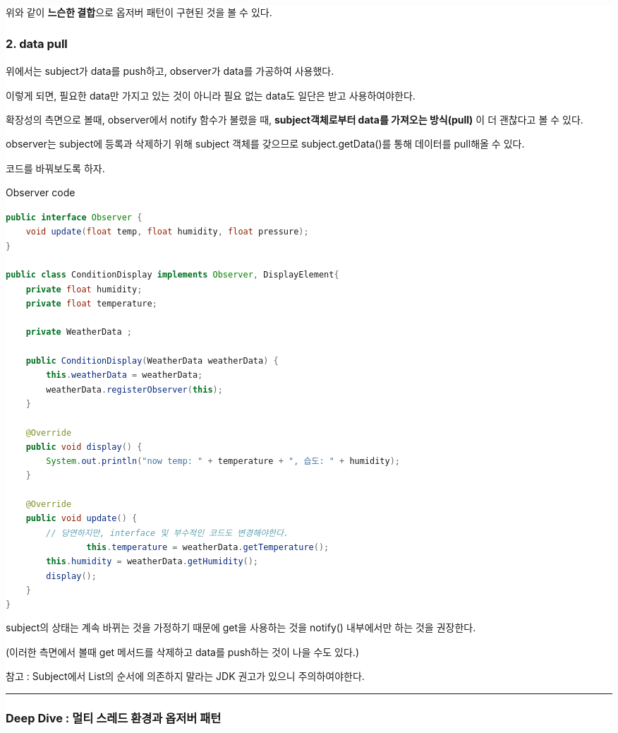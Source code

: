 위와 같이 **느슨한 결합**으로 옵저버 패턴이 구현된 것을 볼 수 있다.

### 2. data pull

위에서는 subject가 data를 push하고, observer가 data를 가공하여 사용했다.

이렇게 되면, 필요한 data만 가지고 있는 것이 아니라 필요 없는 data도 일단은 받고 사용하여야한다.

확장성의 측면으로 볼때, observer에서 notify 함수가 불렸을 때, **subject객체로부터 data를 가져오는 방식(pull)** 이 더 괜찮다고 볼 수 있다.

observer는 subject에 등록과 삭제하기 위해 subject 객체를 갖으므로 subject.getData()를 통해 데이터를 pull해올 수 있다.

코드를 바꿔보도록 하자.

Observer code

```java
public interface Observer {
    void update(float temp, float humidity, float pressure);
}

public class ConditionDisplay implements Observer, DisplayElement{
    private float humidity;
    private float temperature;

    private WeatherData ;

    public ConditionDisplay(WeatherData weatherData) {
        this.weatherData = weatherData;
        weatherData.registerObserver(this);
    }

    @Override
    public void display() {
        System.out.println("now temp: " + temperature + ", 습도: " + humidity);
    }

    @Override
    public void update() {
        // 당연하지만, interface 및 부수적인 코드도 변경해야한다.
				this.temperature = weatherData.getTemperature();
        this.humidity = weatherData.getHumidity();
        display();
    }
}
```

subject의 상태는 계속 바뀌는 것을 가정하기 때문에 get을 사용하는 것을 notify() 내부에서만 하는 것을 권장한다. 

(이러한 측면에서 볼때 get 메서드를 삭제하고 data를 push하는 것이 나을 수도 있다.)

참고 : Subject에서 List<Observer>의 순서에 의존하지 말라는 JDK 권고가 있으니 주의하여야한다.

---

### Deep Dive : 멀티 스레드 환경과 옵저버 패턴
